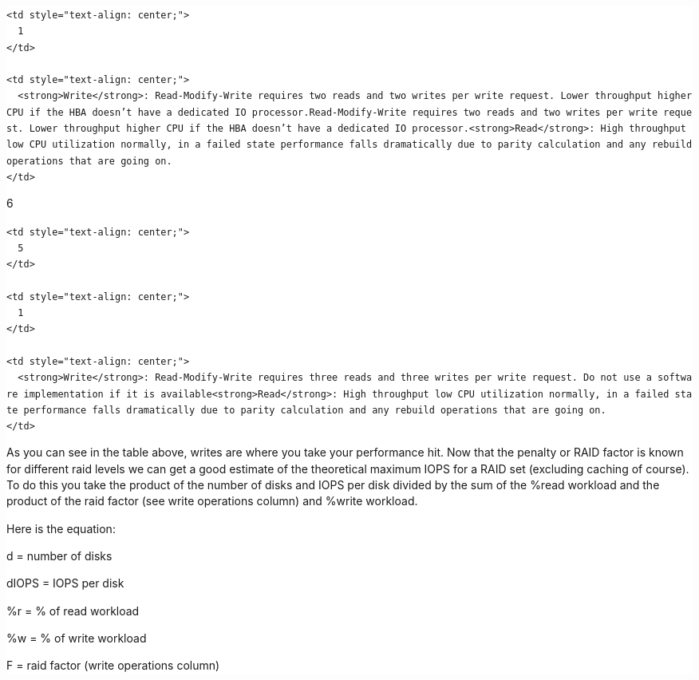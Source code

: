     <td style="text-align: center;">
      1
    </td>
    
    <td style="text-align: center;">
      <strong>Write</strong>: Read-Modify-Write requires two reads and two writes per write request. Lower throughput higher CPU if the HBA doesn’t have a dedicated IO processor.Read-Modify-Write requires two reads and two writes per write request. Lower throughput higher CPU if the HBA doesn’t have a dedicated IO processor.<strong>Read</strong>: High throughput low CPU utilization normally, in a failed state performance falls dramatically due to parity calculation and any rebuild operations that are going on.
    </td>
  </tr>
  
  <tr>
    <td style="text-align: center;">
      6
    </td>
    
    <td style="text-align: center;">
      5
    </td>
    
    <td style="text-align: center;">
      1
    </td>
    
    <td style="text-align: center;">
      <strong>Write</strong>: Read-Modify-Write requires three reads and three writes per write request. Do not use a software implementation if it is available<strong>Read</strong>: High throughput low CPU utilization normally, in a failed state performance falls dramatically due to parity calculation and any rebuild operations that are going on.
    </td>
  </tr>
</table>

As you can see in the table above, writes are where you take your performance hit. Now that the penalty or RAID factor is known for different raid levels we can get a good estimate of the theoretical maximum IOPS for a RAID set (excluding caching of course). To do this you take the product of the number of disks and IOPS per disk divided by the sum of the %read workload and the product of the raid factor (see write operations column) and %write workload.

Here is the equation:

d = number of disks
  
dIOPS = IOPS per disk
  
%r = % of read workload
  
%w = % of write workload
  
F = raid factor (write operations column)

<p style="text-align: center;">
  <a href="http://www.cmdln.org/images/wp-content/uploads/2010/04/CodeCogsEqn4.gif"></a>
</p>
